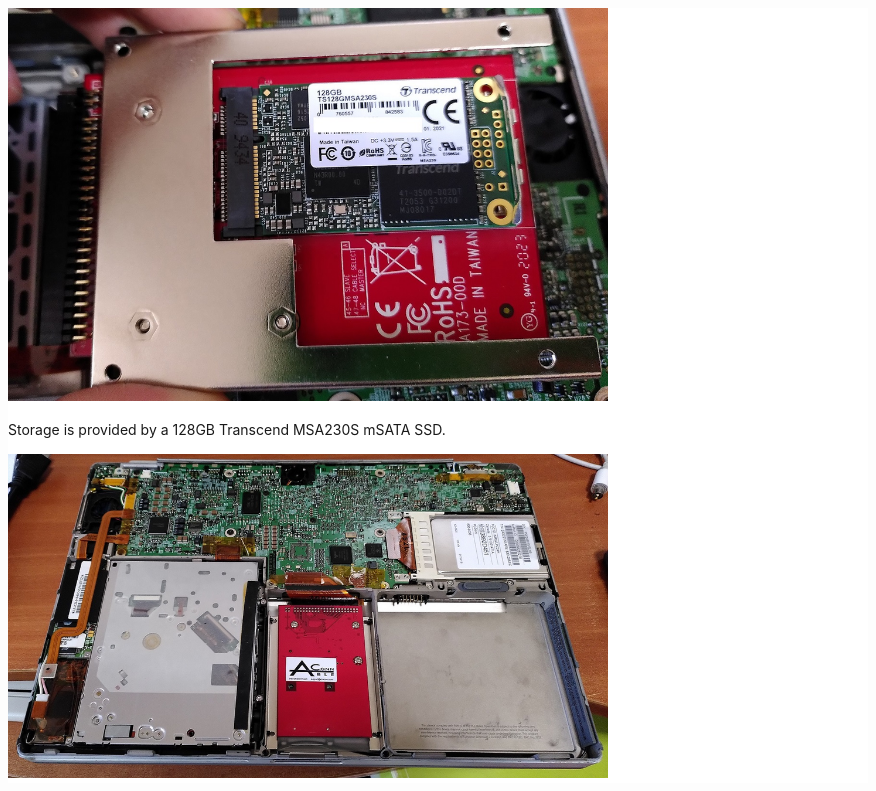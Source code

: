 <img src="images/powerbook4gti-ssd.jpg" width="600">

Storage is provided by a 128GB Transcend MSA230S mSATA SSD.

<img src="images/powerbook4gti-msata-ide.jpg" width="600">
